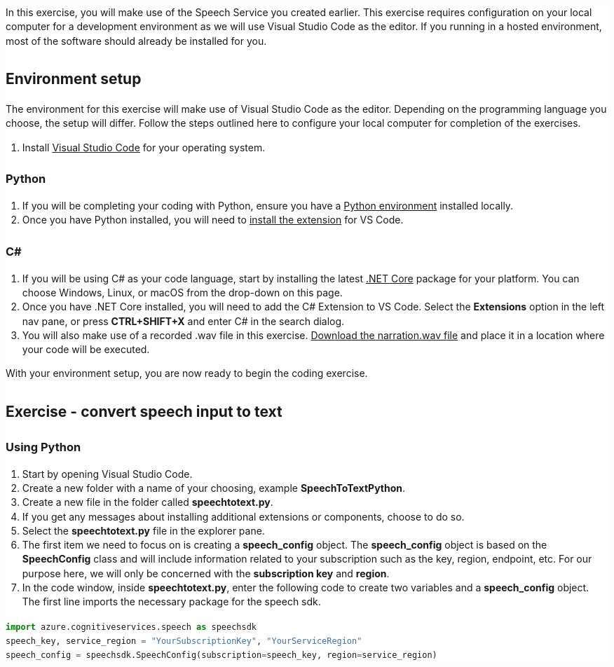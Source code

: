 In this exercise, you will make use of the Speech Service you created earlier.  This exercise requires configuration on your local computer for a development environment as we will use Visual Studio Code as the editor. If you running in a hosted environment, most of the software should already be installed for you.

## Environment setup

The environment for this exercise will make use of Visual Studio Code as the editor. Depending on the programming language you choose, the setup will differ. Follow the steps outlined here to configure your local computer for completion of the exercises.

1. Install [Visual Studio Code](https://code.visualstudio.com/) for your operating system.

### Python

1. If you will be completing your coding with Python, ensure you have a [Python environment](https://www.python.org/downloads/) installed locally.
1. Once you have Python installed, you will need to [install the extension](https://marketplace.visualstudio.com/items?itemName=ms-python.python) for VS Code.

### C#

1. If you will be using C# as your code language, start by installing the latest [.NET Core](https://docs.microsoft.com/dotnet/core/install/windows?tabs=netcore31) package for your platform. You can choose Windows, Linux, or macOS from the drop-down on this page.
1. Once you have .NET Core installed, you will need to add the C# Extension to VS Code. Select the **Extensions** option in the left nav pane, or press **CTRL+SHIFT+X** and enter C# in the search dialog.
1. You will also make use of a recorded .wav file in this exercise. [Download the narration.wav file](https://github.com/MicrosoftLearning/AI-102-Process-Speech/tree/master/transcribe_speech_to_text/media) and place it in a location where your code will be executed.

With your environment setup, you are now ready to begin the coding exercise.

## Exercise - convert speech input to text

### Using Python

1. Start by opening Visual Studio Code.
1. Create a new folder with a name of your choosing, example **SpeechToTextPython**.
1. Create a new file in the folder called **speechtotext.py**.
1. If you get any messages about installing additional extensions or components, choose to do so.
1. Select the **speechtotext.py** file in the explorer pane.
1. The first item we need to focus on is creating a **speech_config** object. The **speech_config** object is based on the **SpeechConfig** class and will include information related to your subscription such as the key, region, endpoint, etc. For our purpose here, we will only be concerned with the **subscription key** and **region**.
1. In the code window, inside **speechtotext.py**, enter the following code to create two variables and a **speech_config** object. The first line imports the necessary package for the speech sdk.

```python
import azure.cognitiveservices.speech as speechsdk
speech_key, service_region = "YourSubscriptionKey", "YourServiceRegion"
speech_config = speechsdk.SpeechConfig(subscription=speech_key, region=service_region)
```
